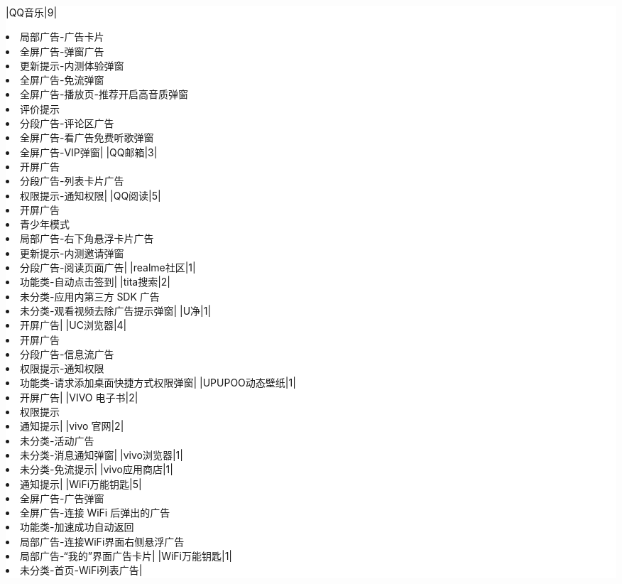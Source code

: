 |QQ音乐|9|<li>局部广告-广告卡片<li>全屏广告-弹窗广告<li>更新提示-内测体验弹窗<li>全屏广告-免流弹窗<li>全屏广告-播放页-推荐开启高音质弹窗<li>评价提示<li>分段广告-评论区广告<li>全屏广告-看广告免费听歌弹窗<li>全屏广告-VIP弹窗|
|QQ邮箱|3|<li>开屏广告<li>分段广告-列表卡片广告<li>权限提示-通知权限|
|QQ阅读|5|<li>开屏广告<li>青少年模式<li>局部广告-右下角悬浮卡片广告<li>更新提示-内测邀请弹窗<li>分段广告-阅读页面广告|
|realme社区|1|<li>功能类-自动点击签到|
|tita搜索|2|<li>未分类-应用内第三方 SDK 广告<li>未分类-观看视频去除广告提示弹窗|
|U净|1|<li>开屏广告|
|UC浏览器|4|<li>开屏广告<li>分段广告-信息流广告<li>权限提示-通知权限<li>功能类-请求添加桌面快捷方式权限弹窗|
|UPUPOO动态壁纸|1|<li>开屏广告|
|VIVO 电子书|2|<li>权限提示<li>通知提示|
|vivo 官网|2|<li>未分类-活动广告<li>未分类-消息通知弹窗|
|vivo浏览器|1|<li>未分类-免流提示|
|vivo应用商店|1|<li>通知提示|
|WiFi万能钥匙|5|<li>全屏广告-广告弹窗<li>全屏广告-连接 WiFi 后弹出的广告<li>功能类-加速成功自动返回<li>局部广告-连接WiFi界面右侧悬浮广告<li>局部广告-“我的”界面广告卡片|
|WiFi万能钥匙|1|<li>未分类-首页-WiFi列表广告|
